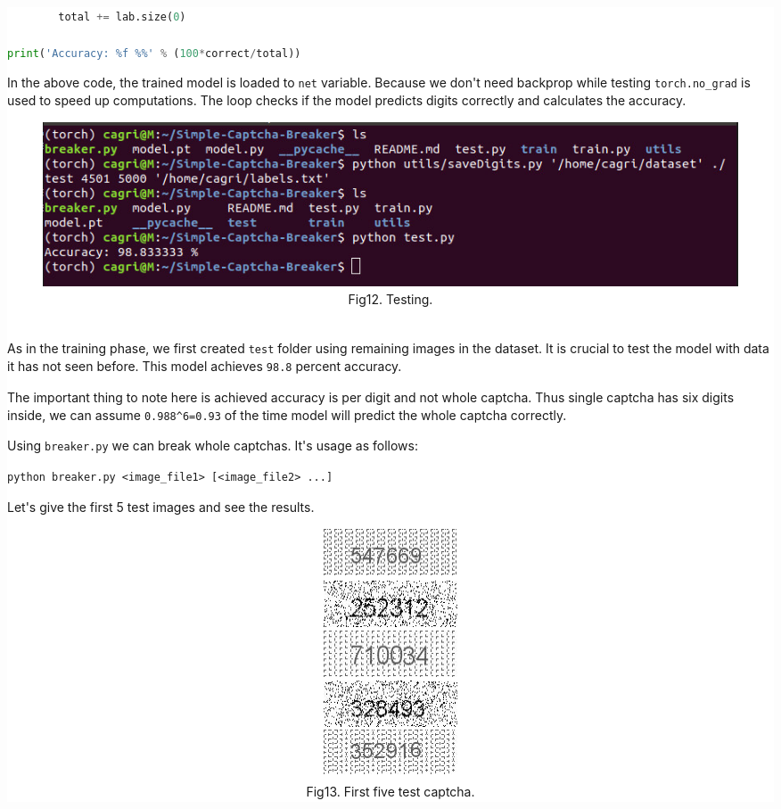 ```python
        total += lab.size(0)

print('Accuracy: %f %%' % (100*correct/total))
```

In the above code, the trained model is loaded to `net` variable. Because we don't need backprop while testing `torch.no_grad` is used to speed up computations.
The loop checks if the model predicts digits correctly and calculates the accuracy.

<div style="text-align:center"> 
<figure>
<img src ="./images/fig12.jpg"/> 
<figcaption>Fig12. Testing.</figcaption>
</figure>
</div>

<br/> As in the training phase, we first created `test` folder using remaining images in the dataset. It is crucial to test the model
with data it has not seen before. This model achieves `98.8` percent accuracy.

The important thing to note here is achieved accuracy is per digit and not whole captcha. Thus single captcha has six digits inside, we can assume
`0.988^6=0.93` of the time model will predict the whole captcha correctly.

Using `breaker.py` we can break whole captchas. It's usage as follows:

`python breaker.py <image_file1> [<image_file2> ...]`

Let's give the first 5 test images and see the results.

<div style="text-align:center"> 
<figure>
<img src ="./images/fig13.png"/> 
<figcaption>Fig13. First five test captcha.</figcaption>
</figure>
</div>
